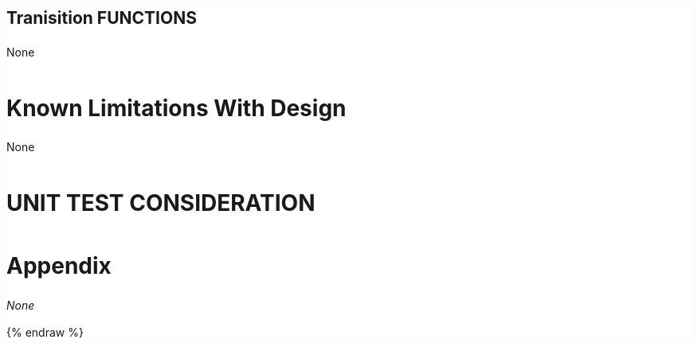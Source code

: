 ## Tranisition FUNCTIONS 

None

# Known Limitations With Design

None

# UNIT TEST CONSIDERATION

# Appendix

*None*

{% endraw %}